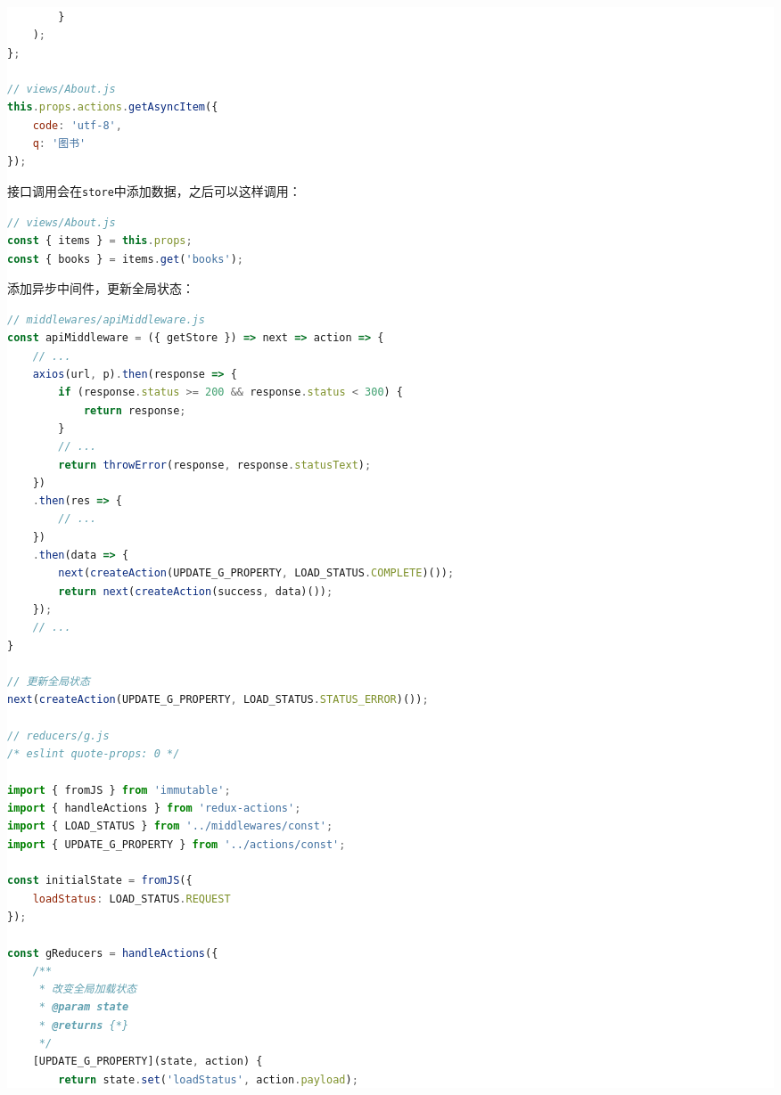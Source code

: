 ```javascript
        }
    );
};

// views/About.js
this.props.actions.getAsyncItem({
    code: 'utf-8',
    q: '图书'
});
```

接口调用会在`store`中添加数据，之后可以这样调用：

```javascript
// views/About.js
const { items } = this.props;
const { books } = items.get('books');
```

添加异步中间件，更新全局状态：

```javascript
// middlewares/apiMiddleware.js
const apiMiddleware = ({ getStore }) => next => action => {
    // ...
    axios(url, p).then(response => {
        if (response.status >= 200 && response.status < 300) {
            return response;
        }
        // ...
        return throwError(response, response.statusText);
    })
    .then(res => {
        // ...
    })
    .then(data => {
        next(createAction(UPDATE_G_PROPERTY, LOAD_STATUS.COMPLETE)());
        return next(createAction(success, data)());
    });
    // ...
}

// 更新全局状态
next(createAction(UPDATE_G_PROPERTY, LOAD_STATUS.STATUS_ERROR)());

// reducers/g.js
/* eslint quote-props: 0 */

import { fromJS } from 'immutable';
import { handleActions } from 'redux-actions';
import { LOAD_STATUS } from '../middlewares/const';
import { UPDATE_G_PROPERTY } from '../actions/const';

const initialState = fromJS({
    loadStatus: LOAD_STATUS.REQUEST
});

const gReducers = handleActions({
    /**
     * 改变全局加载状态
     * @param state
     * @returns {*}
     */
    [UPDATE_G_PROPERTY](state, action) {
        return state.set('loadStatus', action.payload);
```